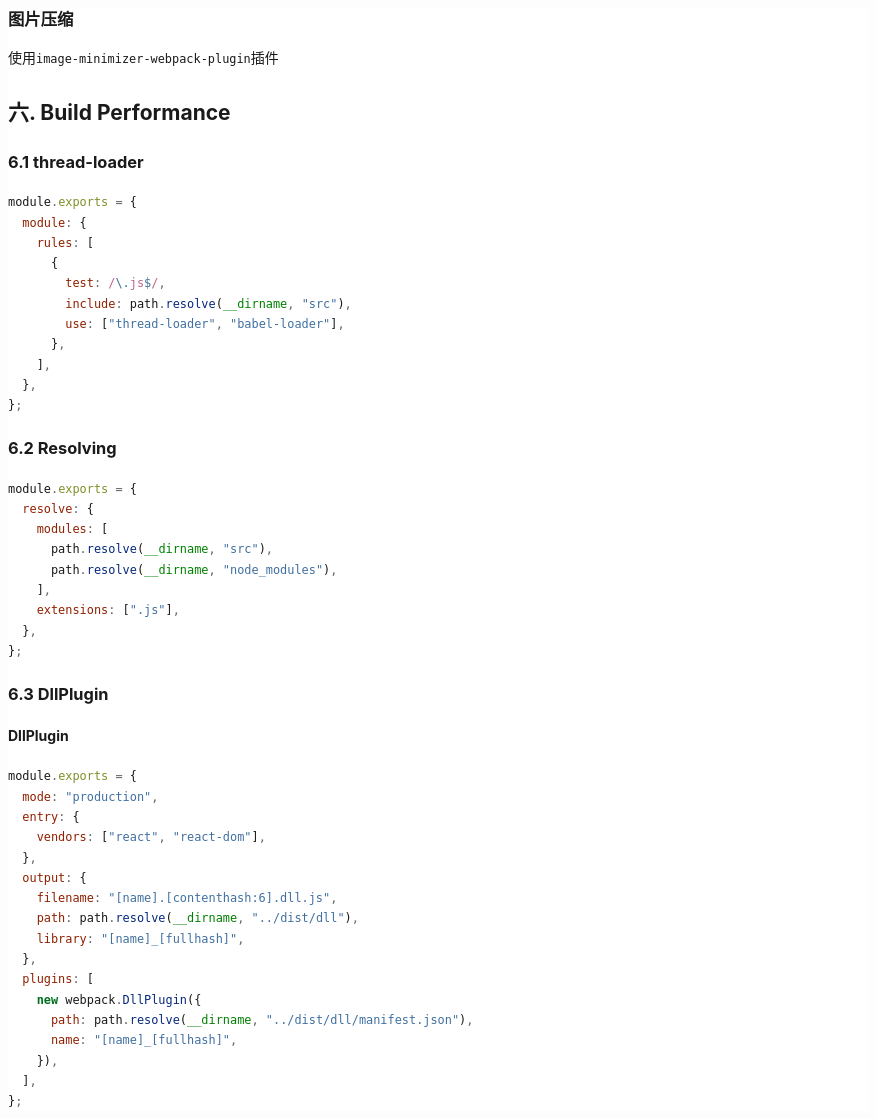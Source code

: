 ### 图片压缩

使用`image-minimizer-webpack-plugin`插件

## 六. Build Performance

### 6.1 thread-loader

```javascript
module.exports = {
  module: {
    rules: [
      {
        test: /\.js$/,
        include: path.resolve(__dirname, "src"),
        use: ["thread-loader", "babel-loader"],
      },
    ],
  },
};
```

### 6.2 Resolving

```javascript
module.exports = {
  resolve: {
    modules: [
      path.resolve(__dirname, "src"),
      path.resolve(__dirname, "node_modules"),
    ],
    extensions: [".js"],
  },
};
```

### 6.3 DllPlugin

#### DllPlugin

```javascript
module.exports = {
  mode: "production",
  entry: {
    vendors: ["react", "react-dom"],
  },
  output: {
    filename: "[name].[contenthash:6].dll.js",
    path: path.resolve(__dirname, "../dist/dll"),
    library: "[name]_[fullhash]",
  },
  plugins: [
    new webpack.DllPlugin({
      path: path.resolve(__dirname, "../dist/dll/manifest.json"),
      name: "[name]_[fullhash]",
    }),
  ],
};
```
